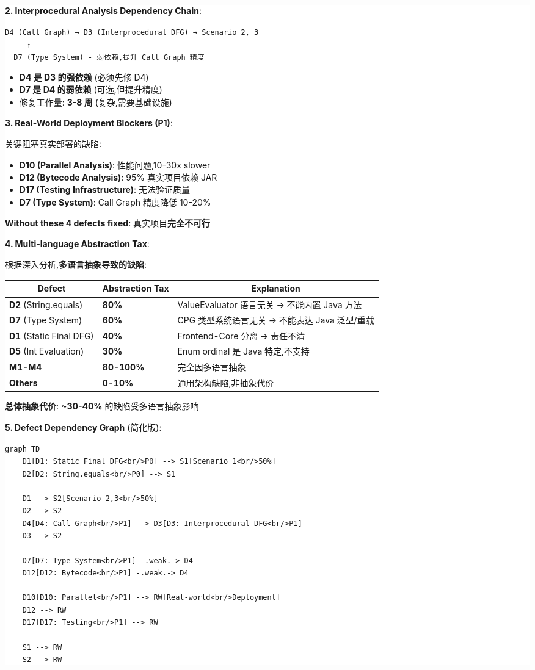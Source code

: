 **2. Interprocedural Analysis Dependency Chain**:

```
D4 (Call Graph) → D3 (Interprocedural DFG) → Scenario 2, 3
     ↑
  D7 (Type System) - 弱依赖,提升 Call Graph 精度
```

- **D4 是 D3 的强依赖** (必须先修 D4)
- **D7 是 D4 的弱依赖** (可选,但提升精度)
- 修复工作量: **3-8 周** (复杂,需要基础设施)

**3. Real-World Deployment Blockers (P1)**:

关键阻塞真实部署的缺陷:
- **D10 (Parallel Analysis)**: 性能问题,10-30x slower
- **D12 (Bytecode Analysis)**: 95% 真实项目依赖 JAR
- **D17 (Testing Infrastructure)**: 无法验证质量
- **D7 (Type System)**: Call Graph 精度降低 10-20%

**Without these 4 defects fixed**: 真实项目**完全不可行**

**4. Multi-language Abstraction Tax**:

根据深入分析,**多语言抽象导致的缺陷**:

| Defect | Abstraction Tax | Explanation |
|--------|----------------|-------------|
| **D2** (String.equals) | **80%** | ValueEvaluator 语言无关 → 不能内置 Java 方法 |
| **D7** (Type System) | **60%** | CPG 类型系统语言无关 → 不能表达 Java 泛型/重载 |
| **D1** (Static Final DFG) | **40%** | Frontend-Core 分离 → 责任不清 |
| **D5** (Int Evaluation) | **30%** | Enum ordinal 是 Java 特定,不支持 |
| **M1-M4** | **80-100%** | 完全因多语言抽象 |
| **Others** | **0-10%** | 通用架构缺陷,非抽象代价 |

**总体抽象代价**: **~30-40%** 的缺陷受多语言抽象影响

**5. Defect Dependency Graph** (简化版):

```mermaid
graph TD
    D1[D1: Static Final DFG<br/>P0] --> S1[Scenario 1<br/>50%]
    D2[D2: String.equals<br/>P0] --> S1

    D1 --> S2[Scenario 2,3<br/>50%]
    D2 --> S2
    D4[D4: Call Graph<br/>P1] --> D3[D3: Interprocedural DFG<br/>P1]
    D3 --> S2

    D7[D7: Type System<br/>P1] -.weak.-> D4
    D12[D12: Bytecode<br/>P1] -.weak.-> D4

    D10[D10: Parallel<br/>P1] --> RW[Real-world<br/>Deployment]
    D12 --> RW
    D17[D17: Testing<br/>P1] --> RW

    S1 --> RW
    S2 --> RW
```
